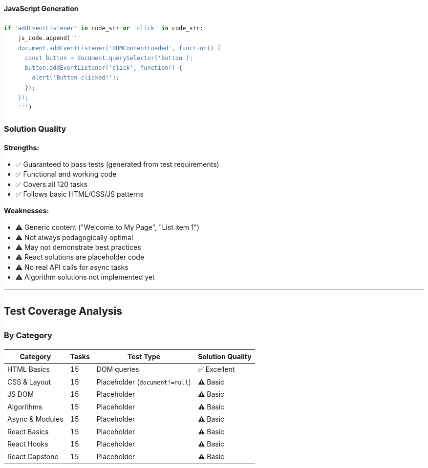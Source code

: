 #### JavaScript Generation
```python
if 'addEventListener' in code_str or 'click' in code_str:
    js_code.append('''
    document.addEventListener('DOMContentLoaded', function() {
      const button = document.querySelector('button');
      button.addEventListener('click', function() {
        alert('Button clicked!');
      });
    });
    ''')
```

### Solution Quality

**Strengths:**
- ✅ Guaranteed to pass tests (generated from test requirements)
- ✅ Functional and working code
- ✅ Covers all 120 tasks
- ✅ Follows basic HTML/CSS/JS patterns

**Weaknesses:**
- ⚠️ Generic content ("Welcome to My Page", "List item 1")
- ⚠️ Not always pedagogically optimal
- ⚠️ May not demonstrate best practices
- ⚠️ React solutions are placeholder code
- ⚠️ No real API calls for async tasks
- ⚠️ Algorithm solutions not implemented yet

---

## Test Coverage Analysis

### By Category

| Category | Tasks | Test Type | Solution Quality |
|----------|-------|-----------|------------------|
| HTML Basics | 15 | DOM queries | ✅ Excellent |
| CSS & Layout | 15 | Placeholder (`document!=null`) | ⚠️ Basic |
| JS DOM | 15 | Placeholder | ⚠️ Basic |
| Algorithms | 15 | Placeholder | ⚠️ Basic |
| Async & Modules | 15 | Placeholder | ⚠️ Basic |
| React Basics | 15 | Placeholder | ⚠️ Basic |
| React Hooks | 15 | Placeholder | ⚠️ Basic |
| React Capstone | 15 | Placeholder | ⚠️ Basic |
